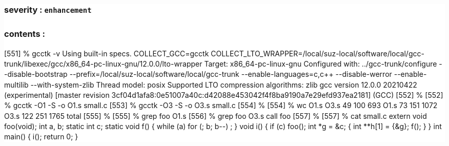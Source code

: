 ### severity : `enhancement`
### contents :
[551] % gcctk -v
Using built-in specs.
COLLECT_GCC=gcctk
COLLECT_LTO_WRAPPER=/local/suz-local/software/local/gcc-trunk/libexec/gcc/x86_64-pc-linux-gnu/12.0.0/lto-wrapper
Target: x86_64-pc-linux-gnu
Configured with: ../gcc-trunk/configure --disable-bootstrap --prefix=/local/suz-local/software/local/gcc-trunk --enable-languages=c,c++ --disable-werror --enable-multilib --with-system-zlib
Thread model: posix
Supported LTO compression algorithms: zlib
gcc version 12.0.0 20210422 (experimental) [master revision 3cf04d1afa8:0e51007a40c:d42088e453042f4f8ba9190a7e29efd937ea2181] (GCC) 
[552] % 
[552] % gcctk -O1 -S -o O1.s small.c
[553] % gcctk -O3 -S -o O3.s small.c
[554] % 
[554] % wc O1.s O3.s
  49  100  693 O1.s
  73  151 1072 O3.s
 122  251 1765 total
[555] % 
[555] % grep foo O1.s 
[556] % grep foo O3.s
	call	foo
[557] % 
[557] % cat small.c
extern void foo(void);
int a, b;
static int c;
static void f() {
  while (a)
    for (; b; b--)
      ;
}
void i() {
  if (c)
    foo();
  int *g = &c;
  {
    int **h[1] = {&g};
    f();
  }
}
int main() {
  i();
  return 0;
}
